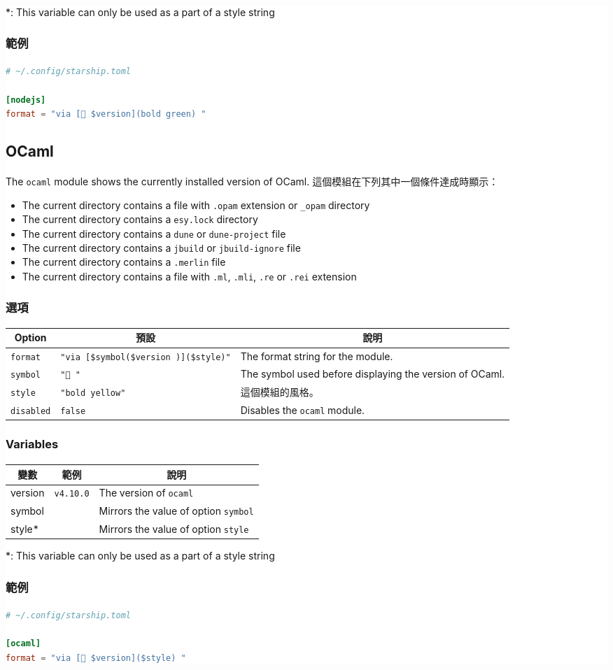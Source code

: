 \*: This variable can only be used as a part of a style string

### 範例

```toml
# ~/.config/starship.toml

[nodejs]
format = "via [🤖 $version](bold green) "
```

## OCaml

The `ocaml` module shows the currently installed version of OCaml. 這個模組在下列其中一個條件達成時顯示：

- The current directory contains a file with `.opam` extension or `_opam` directory
- The current directory contains a `esy.lock` directory
- The current directory contains a `dune` or `dune-project` file
- The current directory contains a `jbuild` or `jbuild-ignore` file
- The current directory contains a `.merlin` file
- The current directory contains a file with `.ml`, `.mli`, `.re` or `.rei` extension

### 選項

| Option     | 預設                                   | 說明                                                      |
| ---------- | ------------------------------------ | ------------------------------------------------------- |
| `format`   | `"via [$symbol($version )]($style)"` | The format string for the module.                       |
| `symbol`   | `"🐫 "`                               | The symbol used before displaying the version of OCaml. |
| `style`    | `"bold yellow"`                      | 這個模組的風格。                                                |
| `disabled` | `false`                              | Disables the `ocaml` module.                            |

### Variables

| 變數        | 範例        | 說明                                   |
| --------- | --------- | ------------------------------------ |
| version   | `v4.10.0` | The version of `ocaml`               |
| symbol    |           | Mirrors the value of option `symbol` |
| style\* |           | Mirrors the value of option `style`  |

\*: This variable can only be used as a part of a style string

### 範例

```toml
# ~/.config/starship.toml

[ocaml]
format = "via [🐪 $version]($style) "
```
